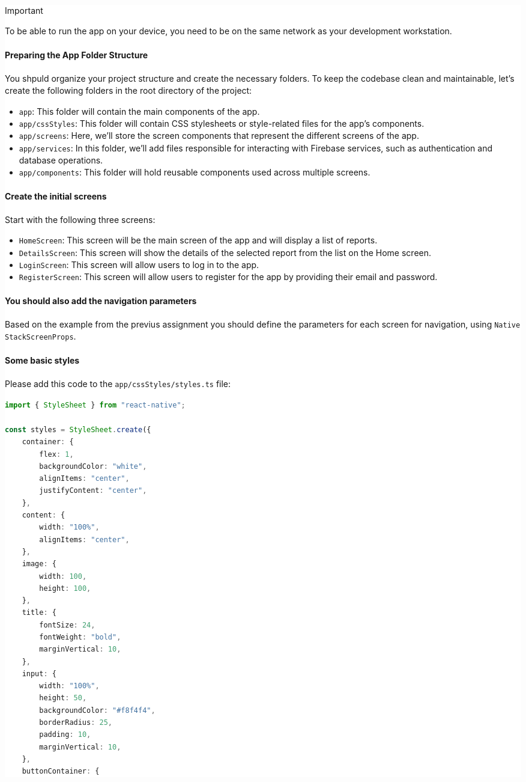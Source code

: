 > [!IMPORTANT]
> To be able to run the app on your device, you need to be on the same network as your development workstation.

#### Preparing the App Folder Structure
You shpuld organize your project structure and create the necessary folders.
To keep the codebase clean and maintainable, let’s create the following folders in the root directory of the project:
* `app`: This folder will contain the main components of the app.
* `app/cssStyles`: This folder will contain CSS stylesheets or style-related files for the app’s components.
* `app/screens`: Here, we’ll store the screen components that represent the different screens of the app.
* `app/services`: In this folder, we’ll add files responsible for interacting with Firebase services, such as authentication and database operations.
* `app/components`: This folder will hold reusable components used across multiple screens.

#### Create the initial screens
Start with the following three screens:
* `HomeScreen`: This screen will be the main screen of the app and will display a list of reports.
* `DetailsScreen`: This screen will show the details of the selected report from the list on the Home screen.
* `LoginScreen`: This screen will allow users to log in to the app.
* `RegisterScreen`: This screen will allow users to register for the app by providing their email and password.

#### You should also add the navigation parameters
Based on the example from the previus assignment you should define the parameters for each screen for navigation, using `NativeStackScreenProps`.

#### Some basic styles
Please add this code to the `app/cssStyles/styles.ts` file:
```ts
import { StyleSheet } from "react-native";

const styles = StyleSheet.create({
    container: {
        flex: 1,
        backgroundColor: "white",
        alignItems: "center",
        justifyContent: "center",
    },
    content: {
        width: "100%",
        alignItems: "center",
    },
    image: {
        width: 100,
        height: 100,
    },
    title: {
        fontSize: 24,
        fontWeight: "bold",
        marginVertical: 10,
    },
    input: {
        width: "100%",
        height: 50,
        backgroundColor: "#f8f4f4",
        borderRadius: 25,
        padding: 10,
        marginVertical: 10,
    },
    buttonContainer: {
```